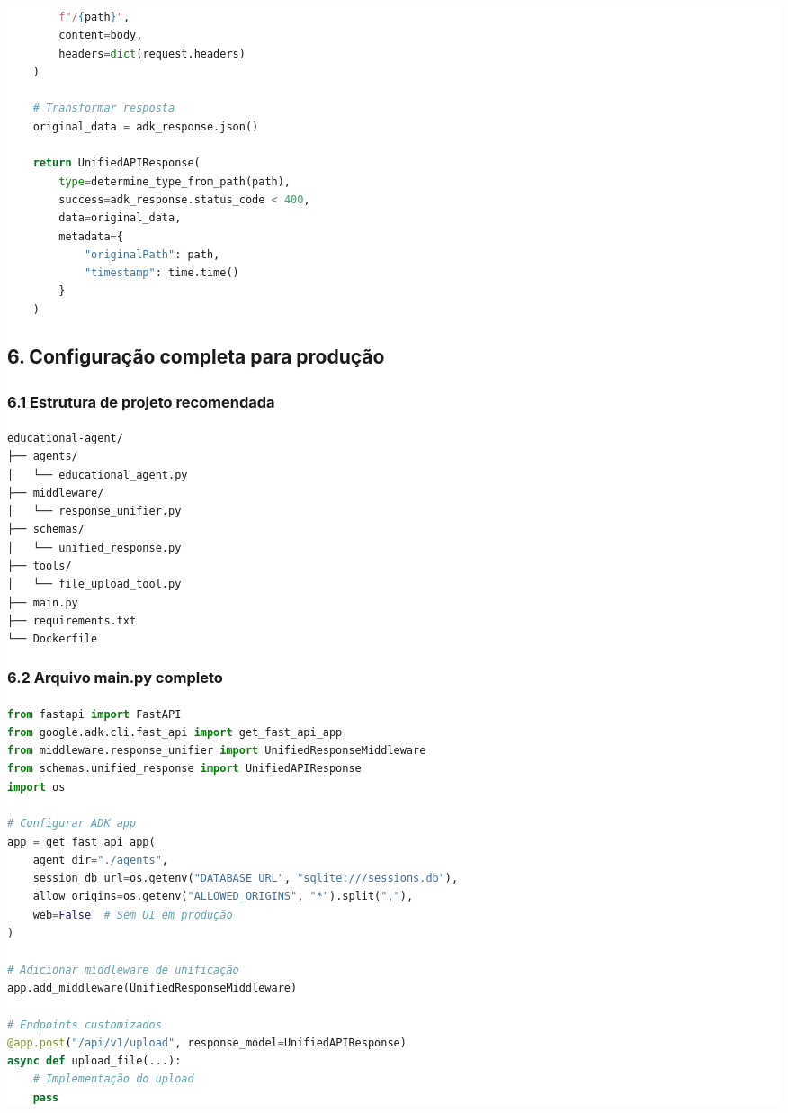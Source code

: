 ```python
        f"/{path}",
        content=body,
        headers=dict(request.headers)
    )
    
    # Transformar resposta
    original_data = adk_response.json()
    
    return UnifiedAPIResponse(
        type=determine_type_from_path(path),
        success=adk_response.status_code < 400,
        data=original_data,
        metadata={
            "originalPath": path,
            "timestamp": time.time()
        }
    )
```

## 6. Configuração completa para produção

### 6.1 Estrutura de projeto recomendada

```
educational-agent/
├── agents/
│   └── educational_agent.py
├── middleware/
│   └── response_unifier.py
├── schemas/
│   └── unified_response.py
├── tools/
│   └── file_upload_tool.py
├── main.py
├── requirements.txt
└── Dockerfile
```

### 6.2 Arquivo main.py completo

```python
from fastapi import FastAPI
from google.adk.cli.fast_api import get_fast_api_app
from middleware.response_unifier import UnifiedResponseMiddleware
from schemas.unified_response import UnifiedAPIResponse
import os

# Configurar ADK app
app = get_fast_api_app(
    agent_dir="./agents",
    session_db_url=os.getenv("DATABASE_URL", "sqlite:///sessions.db"),
    allow_origins=os.getenv("ALLOWED_ORIGINS", "*").split(","),
    web=False  # Sem UI em produção
)

# Adicionar middleware de unificação
app.add_middleware(UnifiedResponseMiddleware)

# Endpoints customizados
@app.post("/api/v1/upload", response_model=UnifiedAPIResponse)
async def upload_file(...):
    # Implementação do upload
    pass
```